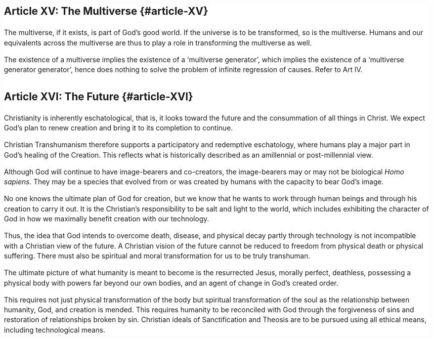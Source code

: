## Article XV: The Multiverse {#article-XV}

The multiverse, if it exists, is part of God’s good world. If the universe is to be transformed, so is the multiverse. Humans and our equivalents across the multiverse are thus to play a role in transforming the multiverse as well.

The existence of a multiverse implies the existence of a ‘multiverse generator’, which implies the existence of a ‘multiverse generator generator’, hence does nothing to solve the problem of infinite regression of causes. Refer to Art IV.

## Article XVI: The Future {#article-XVI}

Christianity is inherently eschatological, that is, it looks toward the future and the consummation of all things in Christ. We expect God’s plan to renew creation and bring it to its completion to continue.

Christian Transhumanism therefore supports a participatory and redemptive eschatology, where humans play a major part in God’s healing of the Creation. This reflects what is historically described as an amillennial or post-millennial view.

Although God will continue to have image-bearers and co-creators, the image-bearers may or may not be biological _Homo sapiens_. They may be a species that evolved from or was created by humans with the capacity to bear God’s image.

No one knows the ultimate plan of God for creation, but we know that he wants to work through human beings and through his creation to carry it out. It is the Christian’s responsibility to be salt and light to the world, which includes exhibiting the character of God in how we maximally benefit creation with our technology.

Thus, the idea that God intends to overcome death, disease, and physical decay partly through technology is not incompatible with a Christian view of the future. A Christian vision of the future cannot be reduced to freedom from physical death or physical suffering. There must also be spiritual and moral transformation for us to be truly transhuman.

The ultimate picture of what humanity is meant to become is the resurrected Jesus, morally perfect, deathless, possessing a physical body with powers far beyond our own bodies, and an agent of change in God’s created order.

This requires not just physical transformation of the body but spiritual transformation of the soul as the relationship between humanity, God, and creation is mended. This requires humanity to be reconciled with God through the forgiveness of sins and restoration of relationships broken by sin. Christian ideals of Sanctification and Theosis are to be pursued using all ethical means, including technological means.

 
